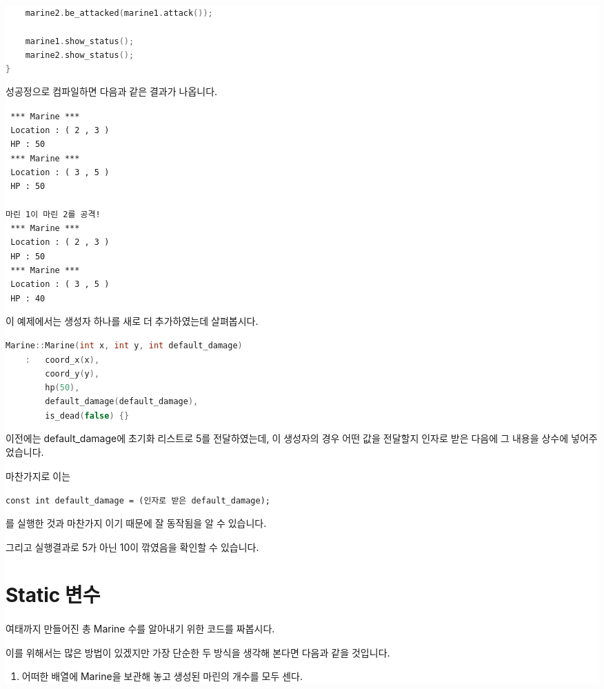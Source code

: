 ``` cpp
	marine2.be_attacked(marine1.attack());

	marine1.show_status();
	marine2.show_status();
}
```

성공정으로 컴파일하면 다음과 같은 결과가 나옵니다.

```
 *** Marine *** 
 Location : ( 2 , 3 ) 
 HP : 50
 *** Marine *** 
 Location : ( 3 , 5 ) 
 HP : 50

마린 1이 마린 2를 공격! 
 *** Marine *** 
 Location : ( 2 , 3 ) 
 HP : 50
 *** Marine *** 
 Location : ( 3 , 5 ) 
 HP : 40
```

이 예제에서는 생성자 하나를 새로 더 추가하였는데 살펴봅시다.

``` cpp
Marine::Marine(int x, int y, int default_damage)
	:	coord_x(x),
		coord_y(y),
		hp(50),
		default_damage(default_damage),
		is_dead(false) {}
```

이전에는 default_damage에 초기화 리스트로 5를 전달하였는데, 이 생성자의 경우 어떤 값을 전달할지 인자로 받은 다음에 그 내용을 상수에 넣어주었습니다.

마찬가지로 이는 

```
const int default_damage = (인자로 받은 default_damage);
```

를 실행한 것과 마찬가지 이기 때문에 잘 동작됨을 알 수 있습니다.

그리고 실행결과로 5가 아닌 10이 깎였음을 확인할 수 있습니다.

# Static 변수

여태까지 만들어진 총 Marine 수를 알아내기 위한 코드를 짜봅시다.

이를 위해서는 많은 방법이 있겠지만 가장 단순한 두 방식을 생각해 본다면 다음과 같을 것입니다.

1. 어떠한 배열에 Marine을 보관해 놓고 생성된 마린의 개수를 모두 센다.
